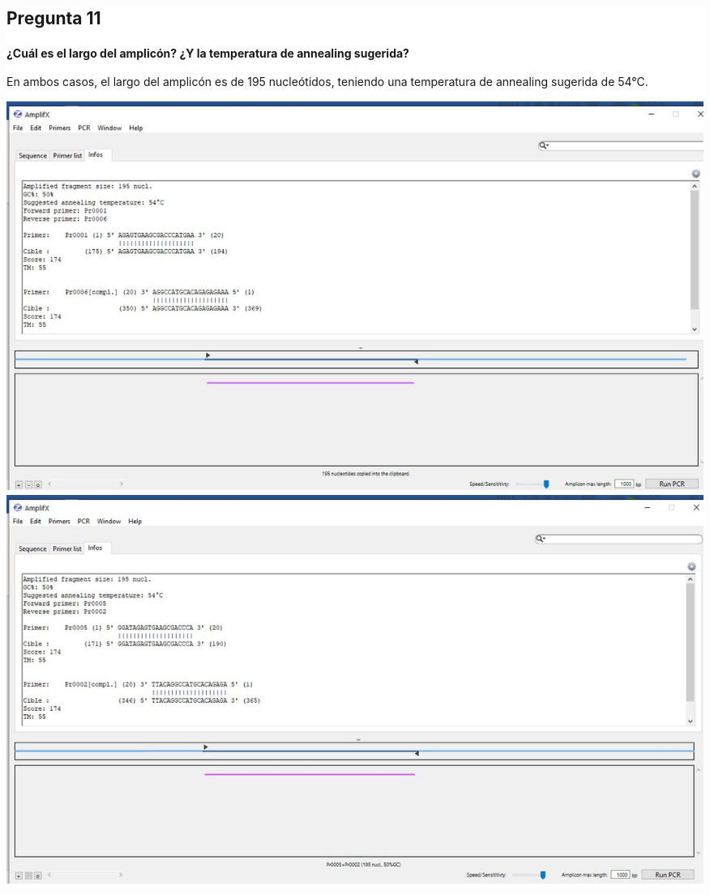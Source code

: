 
## Pregunta 11
**¿Cuál es el largo del amplicón? ¿Y la temperatura de annealing sugerida?**

En ambos casos, el largo del amplicón es de 195 nucleótidos, teniendo una temperatura de annealing sugerida de 54°C.

![imagenbio21](https://raw.githubusercontent.com/CoderProgramerPro/bioinformatica/master/imagen%2021%20bio.jpg)
![imagenbio22](https://raw.githubusercontent.com/CoderProgramerPro/bioinformatica/master/imagen%2022%20bio.jpg)










